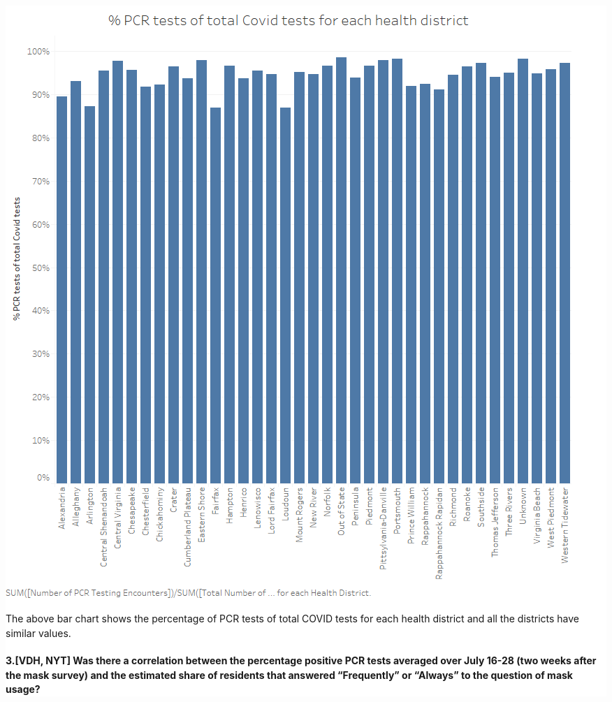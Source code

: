 ![% of total tests](report_files/figure-gfm/Q2%PCRtests_all_county.png)

The above bar chart shows the percentage of PCR tests of total COVID
tests for each health district and all the districts have similar
values.

#### 3.\[VDH, NYT\] Was there a correlation between the percentage positive PCR tests averaged over July 16-28 (two weeks after the mask survey) and the estimated share of residents that answered “Frequently” or “Always” to the question of mask usage?
